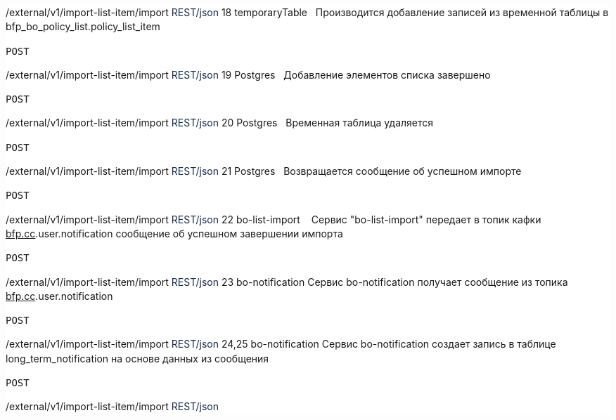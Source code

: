 <td colspan="1">/external/v1/import-list-item/import</td>
<td colspan="1"><span style="color: rgb(23,43,77);">REST/json</span></td></tr>
<tr>
<td colspan="1">18</td>
<td colspan="1">temporaryTable&nbsp;</td>
<td colspan="1">&nbsp;Производится добавление записей из временной таблицы в bfp_bo_policy_list.policy_list_item</td>
<td colspan="1">
<pre>POST</pre></td>
<td colspan="1">/external/v1/import-list-item/import</td>
<td colspan="1"><span style="color: rgb(23,43,77);">REST/json</span></td></tr>
<tr>
<td colspan="1">19</td>
<td colspan="1">Postgres&nbsp;</td>
<td colspan="1">&nbsp;Добавление элементов списка завершено</td>
<td colspan="1">
<pre>POST</pre></td>
<td colspan="1">/external/v1/import-list-item/import</td>
<td colspan="1"><span style="color: rgb(23,43,77);">REST/json</span></td></tr>
<tr>
<td colspan="1">20</td>
<td colspan="1">Postgres&nbsp;</td>
<td colspan="1">&nbsp;Временная таблица удаляется</td>
<td colspan="1">
<pre>POST</pre></td>
<td colspan="1">/external/v1/import-list-item/import</td>
<td colspan="1"><span style="color: rgb(23,43,77);">REST/json</span></td></tr>
<tr>
<td colspan="1">21</td>
<td colspan="1">Postgres&nbsp;</td>
<td colspan="1">&nbsp;Возвращается сообщение об успешном импорте</td>
<td colspan="1">
<pre>POST</pre></td>
<td colspan="1">/external/v1/import-list-item/import</td>
<td colspan="1"><span style="color: rgb(23,43,77);">REST/json</span></td></tr>
<tr>
<td colspan="1">22</td>
<td colspan="1">bo-list-import&nbsp;&nbsp;</td>
<td colspan="1">&nbsp;Сервис &quot;bo-list-import&quot; передает в топик кафки <a href="http://bfp.cc">bfp.cc</a>.user.notification cообщение об успешном завершении импорта</td>
<td colspan="1">
<pre>POST</pre></td>
<td colspan="1">/external/v1/import-list-item/import</td>
<td colspan="1"><span style="color: rgb(23,43,77);">REST/json</span></td></tr>
<tr>
<td colspan="1">23</td>
<td colspan="1">bo-notification</td>
<td colspan="1">Сервис bo-notification получает сообщение из топика <a href="http://bfp.cc">bfp.cc</a>.user.notification</td>
<td colspan="1">
<pre>POST</pre></td>
<td colspan="1">/external/v1/import-list-item/import</td>
<td colspan="1"><span style="color: rgb(23,43,77);">REST/json</span></td></tr>
<tr>
<td colspan="1">24,25</td>
<td colspan="1">bo-notification</td>
<td colspan="1">Сервис bo-notification создает запись в таблице long_term_notification на основе данных из сообщения</td>
<td colspan="1">
<pre>POST</pre></td>
<td colspan="1">/external/v1/import-list-item/import</td>
<td colspan="1"><span style="color: rgb(23,43,77);">REST/json</span></td></tr>
<tr>